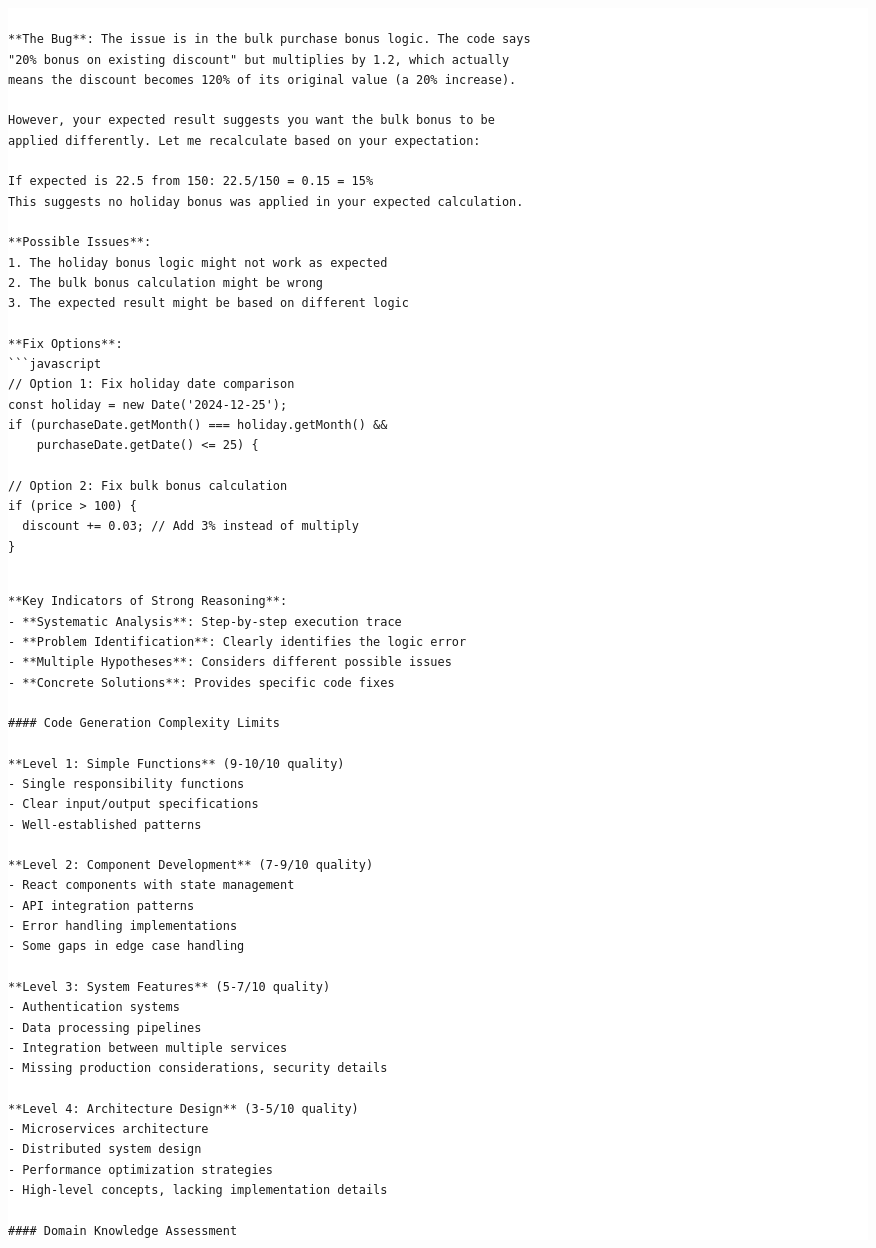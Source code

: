 ```

**The Bug**: The issue is in the bulk purchase bonus logic. The code says 
"20% bonus on existing discount" but multiplies by 1.2, which actually 
means the discount becomes 120% of its original value (a 20% increase).

However, your expected result suggests you want the bulk bonus to be 
applied differently. Let me recalculate based on your expectation:

If expected is 22.5 from 150: 22.5/150 = 0.15 = 15%
This suggests no holiday bonus was applied in your expected calculation.

**Possible Issues**:
1. The holiday bonus logic might not work as expected
2. The bulk bonus calculation might be wrong
3. The expected result might be based on different logic

**Fix Options**:
```javascript
// Option 1: Fix holiday date comparison
const holiday = new Date('2024-12-25');
if (purchaseDate.getMonth() === holiday.getMonth() && 
    purchaseDate.getDate() <= 25) {

// Option 2: Fix bulk bonus calculation  
if (price > 100) {
  discount += 0.03; // Add 3% instead of multiply
}
```
```

**Key Indicators of Strong Reasoning**:
- **Systematic Analysis**: Step-by-step execution trace
- **Problem Identification**: Clearly identifies the logic error
- **Multiple Hypotheses**: Considers different possible issues
- **Concrete Solutions**: Provides specific code fixes

#### Code Generation Complexity Limits

**Level 1: Simple Functions** (9-10/10 quality)
- Single responsibility functions
- Clear input/output specifications
- Well-established patterns

**Level 2: Component Development** (7-9/10 quality)
- React components with state management
- API integration patterns
- Error handling implementations
- Some gaps in edge case handling

**Level 3: System Features** (5-7/10 quality)
- Authentication systems
- Data processing pipelines
- Integration between multiple services
- Missing production considerations, security details

**Level 4: Architecture Design** (3-5/10 quality)
- Microservices architecture
- Distributed system design
- Performance optimization strategies
- High-level concepts, lacking implementation details

#### Domain Knowledge Assessment

```